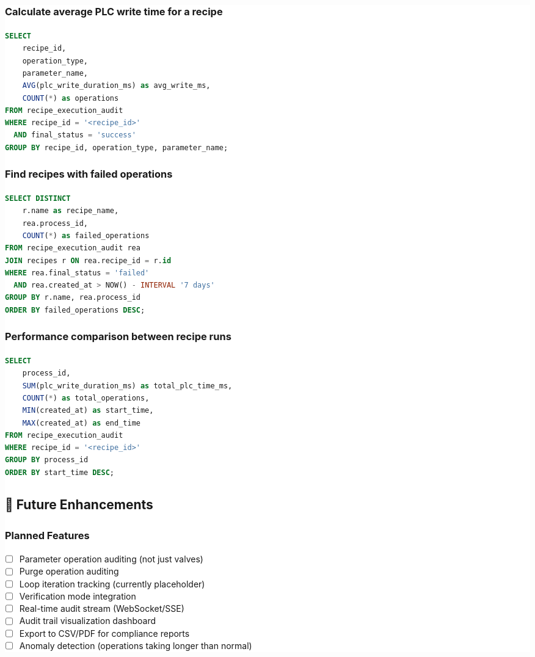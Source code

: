 ### Calculate average PLC write time for a recipe
```sql
SELECT
    recipe_id,
    operation_type,
    parameter_name,
    AVG(plc_write_duration_ms) as avg_write_ms,
    COUNT(*) as operations
FROM recipe_execution_audit
WHERE recipe_id = '<recipe_id>'
  AND final_status = 'success'
GROUP BY recipe_id, operation_type, parameter_name;
```

### Find recipes with failed operations
```sql
SELECT DISTINCT
    r.name as recipe_name,
    rea.process_id,
    COUNT(*) as failed_operations
FROM recipe_execution_audit rea
JOIN recipes r ON rea.recipe_id = r.id
WHERE rea.final_status = 'failed'
  AND rea.created_at > NOW() - INTERVAL '7 days'
GROUP BY r.name, rea.process_id
ORDER BY failed_operations DESC;
```

### Performance comparison between recipe runs
```sql
SELECT
    process_id,
    SUM(plc_write_duration_ms) as total_plc_time_ms,
    COUNT(*) as total_operations,
    MIN(created_at) as start_time,
    MAX(created_at) as end_time
FROM recipe_execution_audit
WHERE recipe_id = '<recipe_id>'
GROUP BY process_id
ORDER BY start_time DESC;
```

## 🎯 Future Enhancements

### Planned Features
- [ ] Parameter operation auditing (not just valves)
- [ ] Purge operation auditing
- [ ] Loop iteration tracking (currently placeholder)
- [ ] Verification mode integration
- [ ] Real-time audit stream (WebSocket/SSE)
- [ ] Audit trail visualization dashboard
- [ ] Export to CSV/PDF for compliance reports
- [ ] Anomaly detection (operations taking longer than normal)
